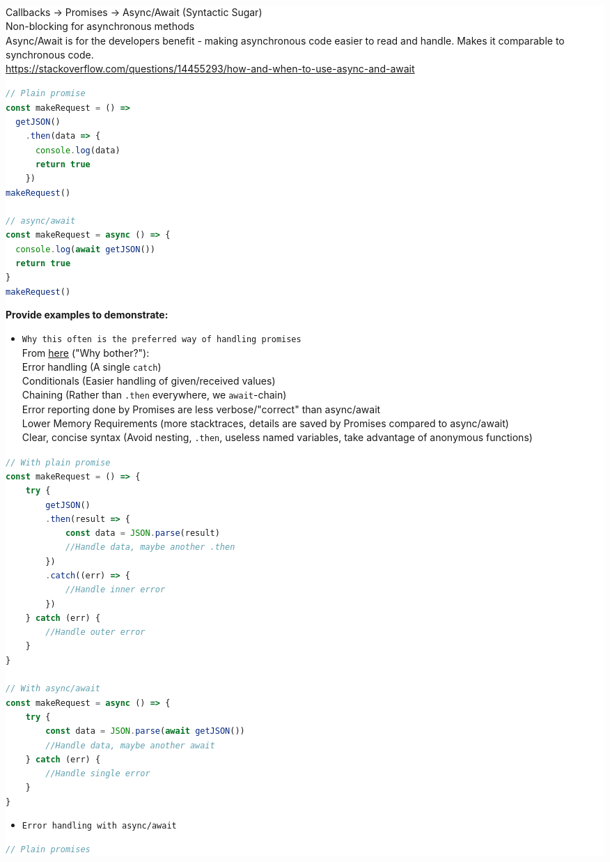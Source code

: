 Callbacks -> Promises -> Async/Await (Syntactic Sugar)  
Non-blocking for asynchronous methods  
Async/Await is for the developers benefit - making asynchronous code easier to read and handle. Makes it comparable to synchronous code.  
https://stackoverflow.com/questions/14455293/how-and-when-to-use-async-and-await

```js
// Plain promise
const makeRequest = () =>
  getJSON()
    .then(data => {
      console.log(data)
      return true
    })
makeRequest()

// async/await
const makeRequest = async () => {
  console.log(await getJSON())
  return true
}
makeRequest()
```  

**Provide examples to demonstrate:**

-   ```Why this often is the preferred way of handling promises```  
From [here](https://blog.pusher.com/promises-async-await/) ("Why bother?"):  
Error handling (A single `catch`)  
Conditionals (Easier handling of given/received values)  
Chaining (Rather than `.then` everywhere, we `await`-chain)  
Error reporting done by Promises are less verbose/"correct" than async/await  
Lower Memory Requirements (more stacktraces, details are saved by Promises compared to async/await)  
Clear, concise syntax (Avoid nesting, `.then`, useless named variables, take advantage of anonymous functions)  

```js
// With plain promise
const makeRequest = () => {
    try {
        getJSON()
        .then(result => {
            const data = JSON.parse(result)
            //Handle data, maybe another .then
        })
        .catch((err) => {
            //Handle inner error
        })
    } catch (err) {
        //Handle outer error
    }
}

// With async/await
const makeRequest = async () => {
    try {
        const data = JSON.parse(await getJSON())
        //Handle data, maybe another await
    } catch (err) {
        //Handle single error
    }
}
```
-   ```Error handling with async/await```  
```js
// Plain promises
```